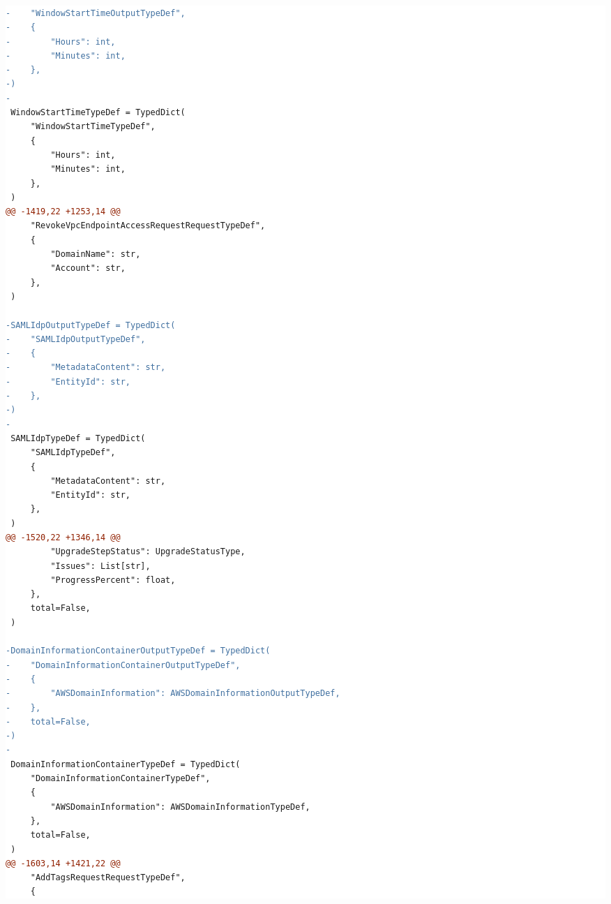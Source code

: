 ```diff
-    "WindowStartTimeOutputTypeDef",
-    {
-        "Hours": int,
-        "Minutes": int,
-    },
-)
-
 WindowStartTimeTypeDef = TypedDict(
     "WindowStartTimeTypeDef",
     {
         "Hours": int,
         "Minutes": int,
     },
 )
@@ -1419,22 +1253,14 @@
     "RevokeVpcEndpointAccessRequestRequestTypeDef",
     {
         "DomainName": str,
         "Account": str,
     },
 )
 
-SAMLIdpOutputTypeDef = TypedDict(
-    "SAMLIdpOutputTypeDef",
-    {
-        "MetadataContent": str,
-        "EntityId": str,
-    },
-)
-
 SAMLIdpTypeDef = TypedDict(
     "SAMLIdpTypeDef",
     {
         "MetadataContent": str,
         "EntityId": str,
     },
 )
@@ -1520,22 +1346,14 @@
         "UpgradeStepStatus": UpgradeStatusType,
         "Issues": List[str],
         "ProgressPercent": float,
     },
     total=False,
 )
 
-DomainInformationContainerOutputTypeDef = TypedDict(
-    "DomainInformationContainerOutputTypeDef",
-    {
-        "AWSDomainInformation": AWSDomainInformationOutputTypeDef,
-    },
-    total=False,
-)
-
 DomainInformationContainerTypeDef = TypedDict(
     "DomainInformationContainerTypeDef",
     {
         "AWSDomainInformation": AWSDomainInformationTypeDef,
     },
     total=False,
 )
@@ -1603,14 +1421,22 @@
     "AddTagsRequestRequestTypeDef",
     {
```